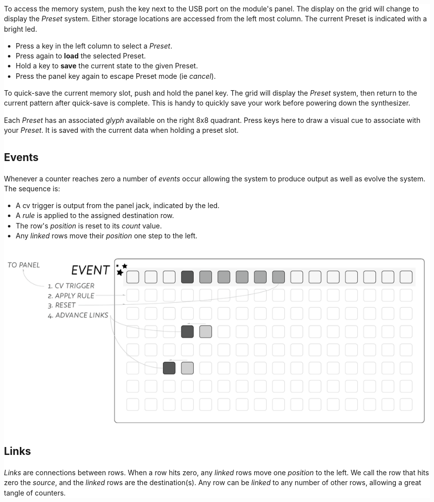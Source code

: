 To access the memory system, push the key next to the USB port on the module's panel. The display on the grid will change to display the *Preset* system. Either storage locations are accessed from the left most column. The current Preset is indicated with a bright led.

- Press a key in the left column to select a *Preset*.
- Press again to **load** the selected Preset.
- Hold a key to **save** the current state to the given Preset.
- Press the panel key again to escape Preset mode (ie *cancel*).

To quick-save the current memory slot, push and hold the panel key. The grid will display the *Preset* system, then return to the current pattern after quick-save is complete. This is handy to quickly save your work before powering down the synthesizer.

Each *Preset* has an associated *glyph* available on the right 8x8 quadrant. Press keys here to draw a visual cue to associate with your *Preset*. It is saved with the current data when holding a preset slot.



## Events

Whenever a counter reaches zero a number of *events* occur allowing the system to produce output as well as evolve the system. The sequence is:

- A cv trigger is output from the panel jack, indicated by the led.
- A *rule* is applied to the assigned destination row.
- The row's *position* is reset to its *count* value.
- Any *linked* rows move their *position* one step to the left.

![Events](images/events.png)

## Links

*Links* are connections between rows. When a row hits zero, any *linked* rows move one *position* to the left. We call the row that hits zero the *source*, and the *linked* rows are the destination(s). Any row can be *linked* to any number of other rows, allowing a great tangle of counters.
